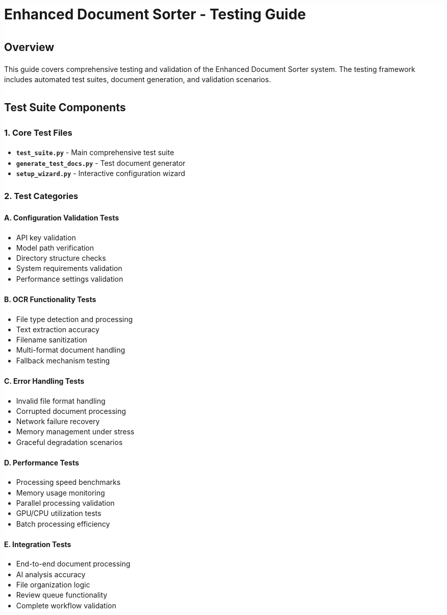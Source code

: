 # Enhanced Document Sorter - Testing Guide

## Overview

This guide covers comprehensive testing and validation of the Enhanced Document Sorter system. The testing framework includes automated test suites, document generation, and validation scenarios.

## Test Suite Components

### 1. Core Test Files

- **`test_suite.py`** - Main comprehensive test suite
- **`generate_test_docs.py`** - Test document generator
- **`setup_wizard.py`** - Interactive configuration wizard

### 2. Test Categories

#### A. Configuration Validation Tests
- API key validation
- Model path verification
- Directory structure checks
- System requirements validation
- Performance settings validation

#### B. OCR Functionality Tests
- File type detection and processing
- Text extraction accuracy
- Filename sanitization
- Multi-format document handling
- Fallback mechanism testing

#### C. Error Handling Tests
- Invalid file format handling
- Corrupted document processing
- Network failure recovery
- Memory management under stress
- Graceful degradation scenarios

#### D. Performance Tests
- Processing speed benchmarks
- Memory usage monitoring
- Parallel processing validation
- GPU/CPU utilization tests
- Batch processing efficiency

#### E. Integration Tests
- End-to-end document processing
- AI analysis accuracy
- File organization logic
- Review queue functionality
- Complete workflow validation
